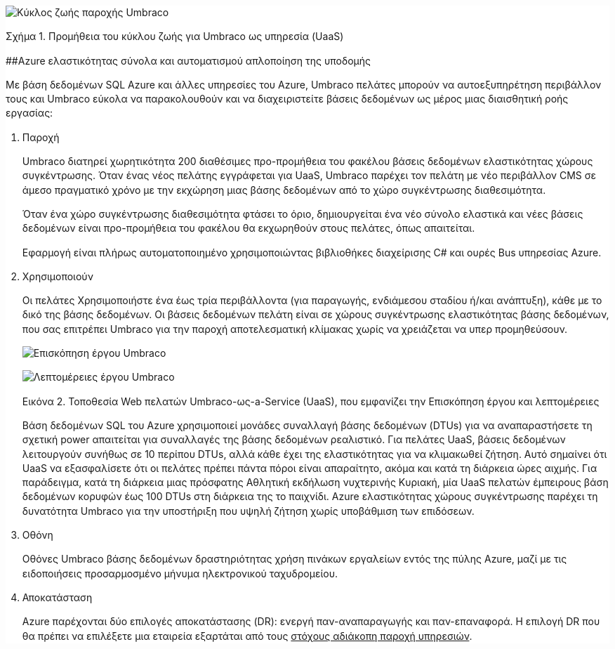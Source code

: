 
![Κύκλος ζωής παροχής Umbraco](./media/sql-database-implementation-umbraco/figure1.png)

Σχήμα 1. Προμήθεια του κύκλου ζωής για Umbraco ως υπηρεσία (UaaS)
 
##<a name="azure-elastic-pools-and-automation-simplify-deployments"></a>Azure ελαστικότητας σύνολα και αυτοματισμού απλοποίηση της υποδομής

Με βάση δεδομένων SQL Azure και άλλες υπηρεσίες του Azure, Umbraco πελάτες μπορούν να αυτοεξυπηρέτηση περιβάλλον τους και Umbraco εύκολα να παρακολουθούν και να διαχειριστείτε βάσεις δεδομένων ως μέρος μιας διαισθητική ροής εργασίας:

1.  Παροχή

    Umbraco διατηρεί χωρητικότητα 200 διαθέσιμες προ-προμήθεια του φακέλου βάσεις δεδομένων ελαστικότητας χώρους συγκέντρωσης. Όταν ένας νέος πελάτης εγγράφεται για UaaS, Umbraco παρέχει τον πελάτη με νέο περιβάλλον CMS σε άμεσο πραγματικό χρόνο με την εκχώρηση μιας βάσης δεδομένων από το χώρο συγκέντρωσης διαθεσιμότητα.

    Όταν ένα χώρο συγκέντρωσης διαθεσιμότητα φτάσει το όριο, δημιουργείται ένα νέο σύνολο ελαστικά και νέες βάσεις δεδομένων είναι προ-προμήθεια του φακέλου θα εκχωρηθούν στους πελάτες, όπως απαιτείται.

    Εφαρμογή είναι πλήρως αυτοματοποιημένο χρησιμοποιώντας βιβλιοθήκες διαχείρισης C# και ουρές Bus υπηρεσίας Azure.

2.  Χρησιμοποιούν

    Οι πελάτες Χρησιμοποιήστε ένα έως τρία περιβάλλοντα (για παραγωγής, ενδιάμεσου σταδίου ή/και ανάπτυξη), κάθε με το δικό της βάσης δεδομένων. Οι βάσεις δεδομένων πελάτη είναι σε χώρους συγκέντρωσης ελαστικότητας βάσης δεδομένων, που σας επιτρέπει Umbraco για την παροχή αποτελεσματική κλίμακας χωρίς να χρειάζεται να υπερ προμηθεύσουν.

    ![Επισκόπηση έργου Umbraco](./media/sql-database-implementation-umbraco/figure2.png)

    ![Λεπτομέρειες έργου Umbraco](./media/sql-database-implementation-umbraco/figure3.png)

    Εικόνα 2. Τοποθεσία Web πελατών Umbraco-ως-a-Service (UaaS), που εμφανίζει την Επισκόπηση έργου και λεπτομέρειες

    Βάση δεδομένων SQL του Azure χρησιμοποιεί μονάδες συναλλαγή βάσης δεδομένων (DTUs) για να αναπαραστήσετε τη σχετική power απαιτείται για συναλλαγές της βάσης δεδομένων ρεαλιστικό. Για πελάτες UaaS, βάσεις δεδομένων λειτουργούν συνήθως σε 10 περίπου DTUs, αλλά κάθε έχει της ελαστικότητας για να κλιμακωθεί ζήτηση. Αυτό σημαίνει ότι UaaS να εξασφαλίσετε ότι οι πελάτες πρέπει πάντα πόροι είναι απαραίτητο, ακόμα και κατά τη διάρκεια ώρες αιχμής. Για παράδειγμα, κατά τη διάρκεια μιας πρόσφατης Αθλητική εκδήλωση νυχτερινής Κυριακή, μία UaaS πελατών έμπειρους βάση δεδομένων κορυφών έως 100 DTUs στη διάρκεια της το παιχνίδι. Azure ελαστικότητας χώρους συγκέντρωσης παρέχει τη δυνατότητα Umbraco για την υποστήριξη που υψηλή ζήτηση χωρίς υποβάθμιση των επιδόσεων.

3.  Οθόνη

    Οθόνες Umbraco βάσης δεδομένων δραστηριότητας χρήση πινάκων εργαλείων εντός της πύλης Azure, μαζί με τις ειδοποιήσεις προσαρμοσμένο μήνυμα ηλεκτρονικού ταχυδρομείου.

4.  Αποκατάσταση

    Azure παρέχονται δύο επιλογές αποκατάστασης (DR): ενεργή παν-αναπαραγωγής και παν-επαναφορά. Η επιλογή DR που θα πρέπει να επιλέξετε μια εταιρεία εξαρτάται από τους [στόχους αδιάκοπη παροχή υπηρεσιών](sql-database-business-continuity.md).
